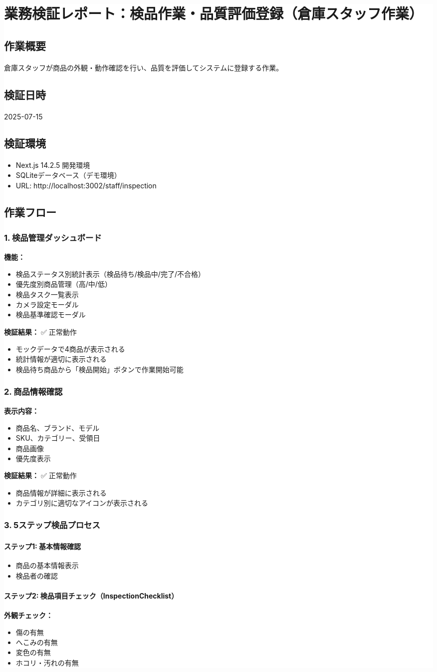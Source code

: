 # 業務検証レポート：検品作業・品質評価登録（倉庫スタッフ作業）

## 作業概要
倉庫スタッフが商品の外観・動作確認を行い、品質を評価してシステムに登録する作業。

## 検証日時
2025-07-15

## 検証環境
- Next.js 14.2.5 開発環境
- SQLiteデータベース（デモ環境）
- URL: http://localhost:3002/staff/inspection

## 作業フロー

### 1. 検品管理ダッシュボード
**機能：**
- 検品ステータス別統計表示（検品待ち/検品中/完了/不合格）
- 優先度別商品管理（高/中/低）
- 検品タスク一覧表示
- カメラ設定モーダル
- 検品基準確認モーダル

**検証結果：** ✅ 正常動作
- モックデータで4商品が表示される
- 統計情報が適切に表示される
- 検品待ち商品から「検品開始」ボタンで作業開始可能

### 2. 商品情報確認
**表示内容：**
- 商品名、ブランド、モデル
- SKU、カテゴリー、受領日
- 商品画像
- 優先度表示

**検証結果：** ✅ 正常動作
- 商品情報が詳細に表示される
- カテゴリ別に適切なアイコンが表示される

### 3. 5ステップ検品プロセス

#### ステップ1: 基本情報確認
- 商品の基本情報表示
- 検品者の確認

#### ステップ2: 検品項目チェック（InspectionChecklist）
**外観チェック：**
- 傷の有無
- へこみの有無
- 変色の有無
- ホコリ・汚れの有無
